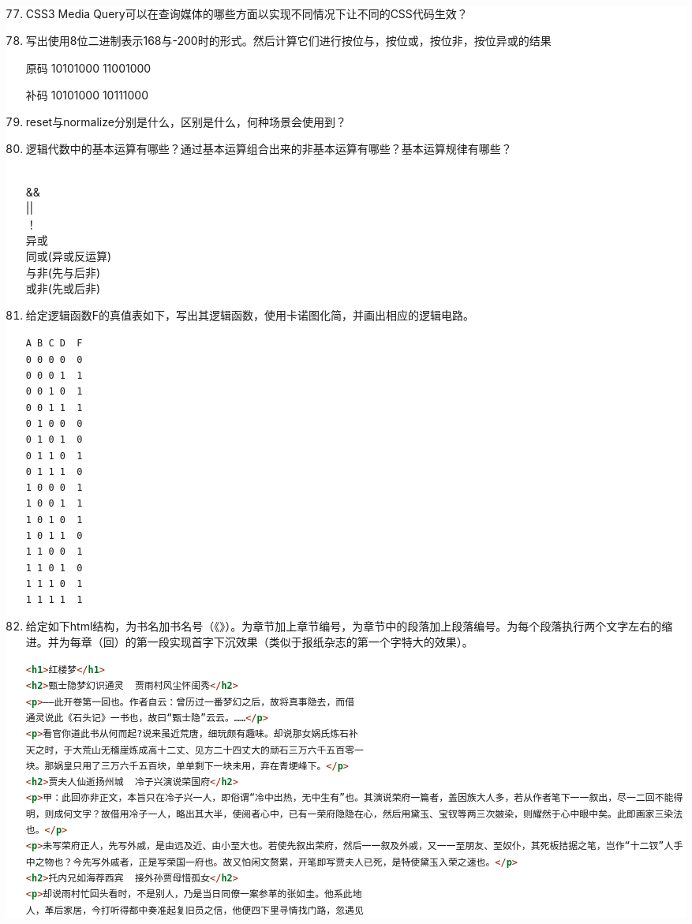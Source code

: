 77. CSS3 Media Query可以在查询媒体的哪些方面以实现不同情况下让不同的CSS代码生效？
    
78. 写出使用8位二进制表示168与-200时的形式。然后计算它们进行按位与，按位或，按位非，按位异或的结果
    <p>
    原码
    10101000
    11001000
    </p>

    <p>
    补码
    10101000
    10111000
    </p>
79. reset与normalize分别是什么，区别是什么，何种场景会使用到？

80. 逻辑代数中的基本运算有哪些？通过基本运算组合出来的非基本运算有哪些？基本运算规律有哪些？
    <p>
    </br>&&  
    </br>||  
    </br>！
    </br>异或
    </br>同或(异或反运算)
    </br>与非(先与后非)
    </br>或非(先或后非)
    </p>
81. 给定逻辑函数F的真值表如下，写出其逻辑函数，使用卡诺图化简，并画出相应的逻辑电路。
    ```
    A B C D  F
    0 0 0 0  0 
    0 0 0 1  1
    0 0 1 0  1
    0 0 1 1  1
    0 1 0 0  0
    0 1 0 1  0
    0 1 1 0  1
    0 1 1 1  0
    1 0 0 0  1
    1 0 0 1  1
    1 0 1 0  1
    1 0 1 1  0
    1 1 0 0  1
    1 1 0 1  0
    1 1 1 0  1
    1 1 1 1  1
    ```

82. 给定如下html结构，为书名加书名号（《》）。为章节加上章节编号，为章节中的段落加上段落编号。为每个段落执行两个文字左右的缩进。并为每章（回）的第一段实现首字下沉效果（类似于报纸杂志的第一个字特大的效果）。
    ```html
    <h1>红楼梦</h1>
    <h2>甄士隐梦幻识通灵  贾雨村风尘怀闺秀</h2>
    <p>——此开卷第一回也。作者自云：曾历过一番梦幻之后，故将真事隐去，而借
    通灵说此《石头记》一书也，故曰“甄士隐”云云。……</p>
    <p>看官你道此书从何而起?说来虽近荒唐，细玩颇有趣味。却说那女娲氏炼石补
    天之时，于大荒山无稽崖炼成高十二丈、见方二十四丈大的顽石三万六千五百零一
    块。那娲皇只用了三万六千五百块，单单剩下一块未用，弃在青埂峰下。</p>
    <h2>贾夫人仙逝扬州城  冷子兴演说荣国府</h2>
    <p>甲：此回亦非正文，本旨只在冷子兴一人，即俗谓“冷中出热，无中生有”也。其演说荣府一篇者，盖因族大人多，若从作者笔下一一叙出，尽一二回不能得明，则成何文字？故借用冷子一人，略出其大半，使阅者心中，已有一荣府隐隐在心，然后用黛玉、宝钗等两三次皴染，则耀然于心中眼中矣。此即画家三染法也。</p>
    <p>未写荣府正人，先写外戚，是由远及近、由小至大也。若使先叙出荣府，然后一一叙及外戚，又一一至朋友、至奴仆，其死板拮据之笔，岂作“十二钗”人手中之物也？今先写外戚者，正是写荣国一府也。故又怕闲文赘累，开笔即写贾夫人已死，是特使黛玉入荣之速也。</p>
    <h2>托内兄如海荐西宾  接外孙贾母惜孤女</h2>
    <p>却说雨村忙回头看时，不是别人，乃是当日同僚一案参革的张如圭。他系此地
    人，革后家居，今打听得都中奏准起复旧员之信，他便四下里寻情找门路，忽遇见